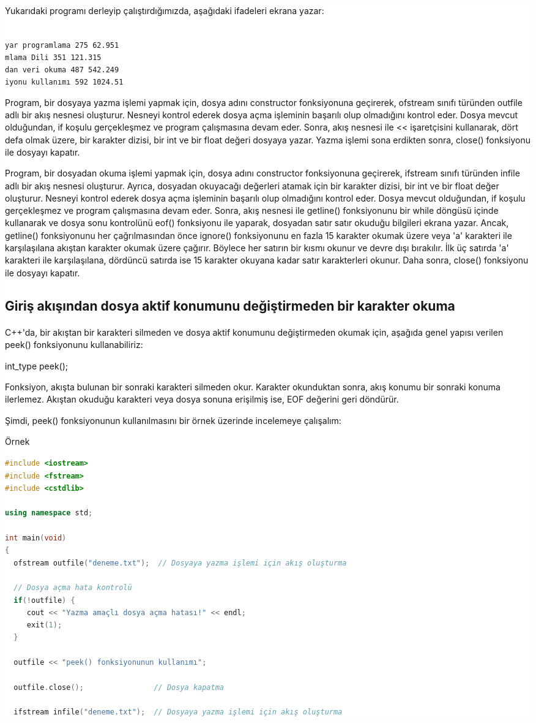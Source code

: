Yukarıdaki programı derleyip çalıştırdığımızda, aşağıdaki ifadeleri ekrana yazar:

```

yar programlama 275 62.951
mlama Dili 351 121.315
dan veri okuma 487 542.249
iyonu kullanımı 592 1024.51

```

Program, bir dosyaya yazma işlemi yapmak için, dosya adını constructor fonksiyonuna geçirerek, ofstream sınıfı türünden outfile adlı bir akış nesnesi oluşturur. Nesneyi kontrol ederek dosya açma işleminin başarılı olup olmadığını kontrol eder. Dosya mevcut olduğundan, if koşulu gerçekleşmez ve program çalışmasına devam eder. Sonra, akış nesnesi ile << işaretçisini kullanarak, dört defa olmak üzere, bir karakter dizisi, bir int ve bir float değeri dosyaya yazar. Yazma işlemi sona erdikten sonra, close() fonksiyonu ile dosyayı kapatır.

Program, bir dosyadan okuma işlemi yapmak için, dosya adını constructor fonksiyonuna geçirerek, ifstream sınıfı türünden infile adlı bir akış nesnesi oluşturur. Ayrıca, dosyadan okuyacağı değerleri atamak için bir karakter dizisi, bir int ve bir float değer oluşturur. Nesneyi kontrol ederek dosya açma işleminin başarılı olup olmadığını kontrol eder. Dosya mevcut olduğundan, if koşulu gerçekleşmez ve program çalışmasına devam eder. Sonra, akış nesnesi ile getline() fonksiyonunu bir while döngüsü içinde kullanarak ve dosya sonu kontrolünü eof() fonksiyonu ile yaparak, dosyadan satır satır okuduğu bilgileri ekrana yazar. Ancak, getline() fonksiyonunu her çağrılmasından önce ignore() fonksiyonunu en fazla 15 karakter okumak üzere veya 'a' karakteri ile karşılaşılana akıştan karakter okumak üzere çağırır. Böylece her satırın bir kısmı okunur ve devre dışı bırakılır. İlk üç satırda 'a' karakteri ile karşılaşılana, dördüncü satırda ise 15 karakter okuyana kadar satır karakterleri okunur. Daha sonra, close() fonksiyonu ile dosyayı kapatır.

## Giriş akışından dosya aktif konumunu değiştirmeden bir karakter okuma

C++'da, bir akıştan bir karakteri silmeden ve dosya aktif konumunu değiştirmeden okumak için, aşağıda genel yapısı verilen peek() fonksiyonunu kullanabiliriz:

int\_type peek();

Fonksiyon, akışta bulunan bir sonraki karakteri silmeden okur. Karakter okunduktan sonra, akış konumu bir sonraki konuma ilerlemez. Akıştan okuduğu karakteri veya dosya sonuna erişilmiş ise, EOF değerini geri döndürür.

Şimdi, peek() fonksiyonunun kullanılmasını bir örnek üzerinde incelemeye çalışalım:

Örnek

```c++
#include <iostream>
#include <fstream>
#include <cstdlib>

using namespace std;

int main(void)
{
  ofstream outfile("deneme.txt");  // Dosyaya yazma işlemi için akış oluşturma

  // Dosya açma hata kontrolü
  if(!outfile) {
     cout << "Yazma amaçlı dosya açma hatası!" << endl;
     exit(1);
  }

  outfile << "peek() fonksiyonunun kullanımı";

  outfile.close();                // Dosya kapatma

  ifstream infile("deneme.txt");  // Dosyaya yazma işlemi için akış oluşturma
```